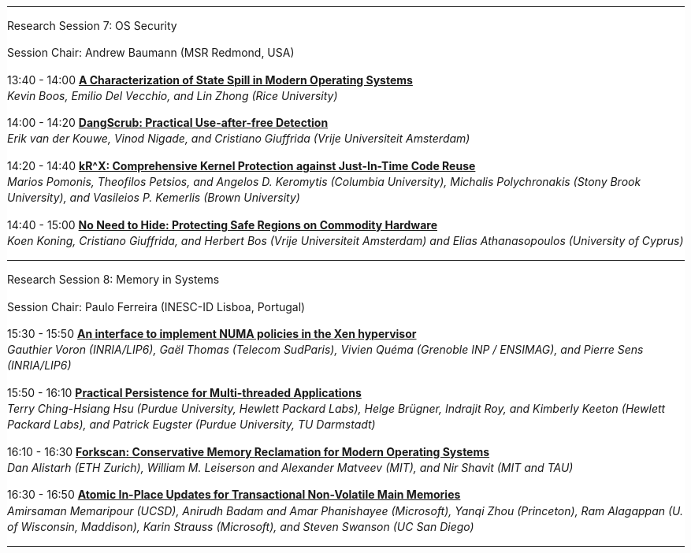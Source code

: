 
---


Research Session 7: OS Security

<p> Session Chair: Andrew Baumann (MSR Redmond, USA) </p>

<p> 13:40 - 14:00 <a href="https://doi.org/10.1145/3064176.3064205"> <b>  A Characterization of State Spill in Modern Operating Systems </b> </a> </br>
<i> Kevin Boos, Emilio Del Vecchio, and Lin Zhong (Rice University) </i> </p>

<p> 14:00 - 14:20 <a href="https://doi.org/10.1145/3064176.3064211"> <b>  DangScrub: Practical Use-after-free Detection </b> </a> </br>
<i> Erik van der Kouwe, Vinod Nigade, and Cristiano Giuffrida (Vrije Universiteit Amsterdam) </i> </p>

<p> 14:20 - 14:40 <a href="https://doi.org/10.1145/3064176.3064216"> <b>  kR^X: Comprehensive Kernel Protection against Just-In-Time Code Reuse </b> </a> </br>
<i> Marios Pomonis, Theofilos Petsios, and Angelos D. Keromytis (Columbia University), Michalis Polychronakis (Stony Brook University), and Vasileios P. Kemerlis (Brown University) </i> </p>

<p> 14:40 - 15:00 <a href="https://doi.org/10.1145/3064176.3064217"> <b>  No Need to Hide: Protecting Safe Regions on Commodity Hardware </b> </a> </br>
<i> Koen Koning, Cristiano Giuffrida, and Herbert Bos (Vrije Universiteit Amsterdam) and Elias Athanasopoulos (University of Cyprus) </i> </p>


---


Research Session 8: Memory in Systems

<p>Session Chair: Paulo Ferreira (INESC-ID Lisboa, Portugal)</p>

<p> 15:30 - 15:50 <a href="https://doi.org/10.1145/3064176.3064196"> <b>  An interface to implement NUMA policies in the Xen hypervisor </b> </a> </br>
<i> Gauthier Voron (INRIA/LIP6), Gaël Thomas (Telecom SudParis), Vivien Quéma (Grenoble INP / ENSIMAG), and Pierre Sens (INRIA/LIP6) </i> </p>

<p> 15:50 - 16:10 <a href="https://doi.org/10.1145/3064176.3064204"> <b>  Practical Persistence for Multi-threaded Applications </b> </a> </br>
<i> Terry Ching-Hsiang Hsu (Purdue University, Hewlett Packard Labs), Helge Brügner, Indrajit Roy, and Kimberly Keeton (Hewlett Packard Labs), and Patrick Eugster (Purdue University, TU Darmstadt) </i> </p>


<p> 16:10 - 16:30 <a href="https://doi.org/10.1145/3064176.3064214"> <b>  Forkscan: Conservative Memory Reclamation for Modern Operating Systems </b> </a> </br>
<i> Dan Alistarh (ETH Zurich), William M. Leiserson and Alexander Matveev (MIT), and Nir Shavit (MIT and TAU) </i> </p>

<p> 16:30 - 16:50 <a href="https://doi.org/10.1145/3064176.3064215"> <b>  Atomic In-Place Updates for Transactional Non-Volatile Main Memories </b> </a> </br>
<i> Amirsaman Memaripour (UCSD), Anirudh Badam and Amar Phanishayee (Microsoft), Yanqi Zhou (Princeton), Ram Alagappan (U. of Wisconsin, Maddison), Karin Strauss (Microsoft), and Steven Swanson (UC San Diego) </i> </p>


---
